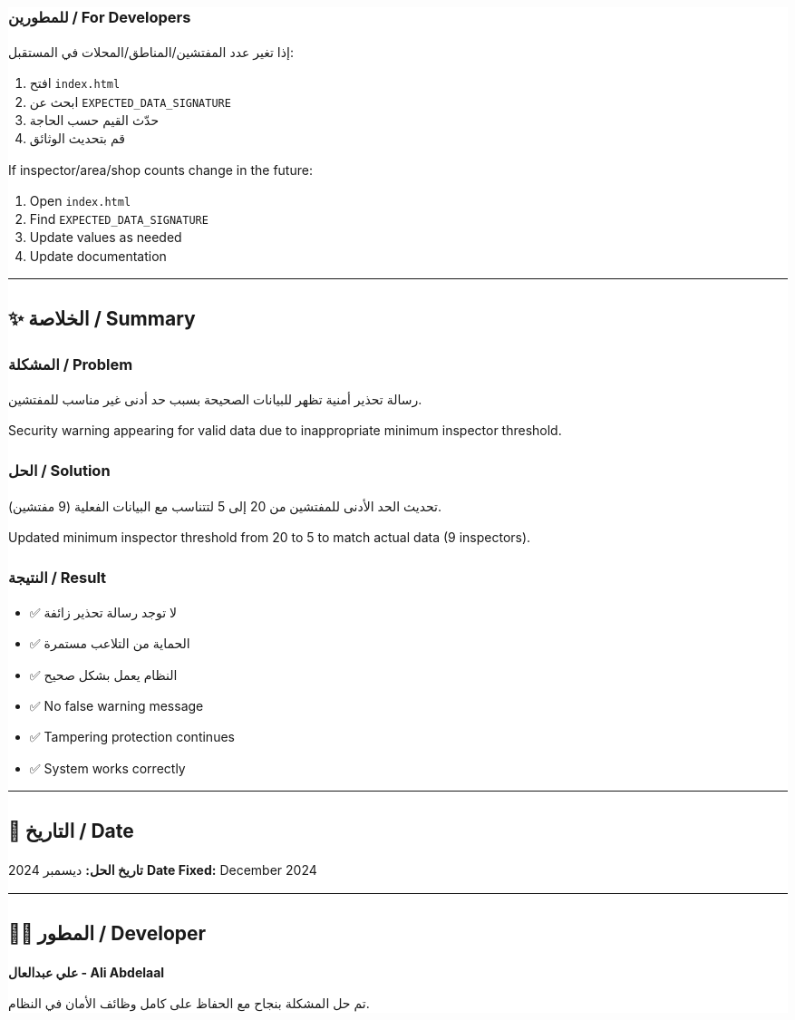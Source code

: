### للمطورين / For Developers

إذا تغير عدد المفتشين/المناطق/المحلات في المستقبل:

1. افتح `index.html`
2. ابحث عن `EXPECTED_DATA_SIGNATURE`
3. حدّث القيم حسب الحاجة
4. قم بتحديث الوثائق

If inspector/area/shop counts change in the future:

1. Open `index.html`
2. Find `EXPECTED_DATA_SIGNATURE`
3. Update values as needed
4. Update documentation

---

## ✨ الخلاصة / Summary

### المشكلة / Problem
رسالة تحذير أمنية تظهر للبيانات الصحيحة بسبب حد أدنى غير مناسب للمفتشين.

Security warning appearing for valid data due to inappropriate minimum inspector threshold.

### الحل / Solution
تحديث الحد الأدنى للمفتشين من 20 إلى 5 لتتناسب مع البيانات الفعلية (9 مفتشين).

Updated minimum inspector threshold from 20 to 5 to match actual data (9 inspectors).

### النتيجة / Result
- ✅ لا توجد رسالة تحذير زائفة
- ✅ الحماية من التلاعب مستمرة
- ✅ النظام يعمل بشكل صحيح

- ✅ No false warning message
- ✅ Tampering protection continues
- ✅ System works correctly

---

## 📅 التاريخ / Date

**تاريخ الحل:** ديسمبر 2024
**Date Fixed:** December 2024

---

## 👨‍💻 المطور / Developer

**علي عبدالعال - Ali Abdelaal**

تم حل المشكلة بنجاح مع الحفاظ على كامل وظائف الأمان في النظام.
